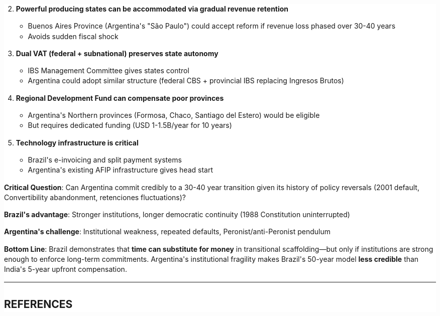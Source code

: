 2. **Powerful producing states can be accommodated via gradual revenue retention**
   - Buenos Aires Province (Argentina's "São Paulo") could accept reform if revenue loss phased over 30-40 years
   - Avoids sudden fiscal shock

3. **Dual VAT (federal + subnational) preserves state autonomy**
   - IBS Management Committee gives states control
   - Argentina could adopt similar structure (federal CBS + provincial IBS replacing Ingresos Brutos)

4. **Regional Development Fund can compensate poor provinces**
   - Argentina's Northern provinces (Formosa, Chaco, Santiago del Estero) would be eligible
   - But requires dedicated funding (USD 1-1.5B/year for 10 years)

5. **Technology infrastructure is critical**
   - Brazil's e-invoicing and split payment systems
   - Argentina's existing AFIP infrastructure gives head start

**Critical Question**: Can Argentina commit credibly to a 30-40 year transition given its history of policy reversals (2001 default, Convertibility abandonment, retenciones fluctuations)?

**Brazil's advantage**: Stronger institutions, longer democratic continuity (1988 Constitution uninterrupted)

**Argentina's challenge**: Institutional weakness, repeated defaults, Peronist/anti-Peronist pendulum

**Bottom Line**: Brazil demonstrates that **time can substitute for money** in transitional scaffolding—but only if institutions are strong enough to enforce long-term commitments. Argentina's institutional fragility makes Brazil's 50-year model **less credible** than India's 5-year upfront compensation.

---

## REFERENCES

[^1]: Brazil, Constitutional Amendment No. 132/2023, promulgated December 20, 2023. Available: https://www.gov.br/receitafederal/

[^2]: CIAT (Inter-American Center of Tax Administrations), "Three Innovations in Brazil's Value Added Tax Reform," July 25, 2025. Available: https://www.ciat.org/

[^3]: IDB Fiscal Management Blog, "Innovations in Brazil's Value Added Tax Reform," July 28, 2025. Available: https://blogs.iadb.org/gestion-fiscal/

[^4]: Sphere, "Brazil Tax Reform: How It Impacts Global SaaS," September 9, 2025. Available: https://www.getsphere.com/blog/brazil-tax-reform

[^5]: KPMG Brazil, "Tax Reform on Consumption in Brazil," December 21, 2023. Available: https://assets.kpmg.com/

[^6]: Mattos Filho Advogados, "Brazil Approves Tax Reform," November 9, 2023. Available: https://www.mattosfilho.com.br/

[^7]: Reuters, "Brazil Unveils Compensation Funds in Proposed Tax Reform," June 23, 2023. Available: https://www.reuters.com/world/americas/

[^8]: Brazilian Federal Revenue Service, "Tax Reform on Consumption in Brazil," 2024. Available: https://www.gov.br/receitafederal/pt-br/

[^9]: KPMG Brazil, "Brazil Tax Reform Simulator: Planning Ahead 2026-2033," 2025. Available: https://kpmg.com/kpmg-us/

[^10]: CGM Law, "Tax Reform - Complementary Law Establishing IBS, CBS, and IS," January 17, 2025. Available: https://cgmlaw.com.br/en/

[^11]: Vatcalc.com, "Brazil 2026-32 VAT Implementation; Pilot Jul 2025," June 1, 2025. Available: https://www.vatcalc.com/brazil/

[^12]: Wolters Kluwer International Tax Law Blog, "Tax Reform in Brazil and the Unique Federal Arrangement," February 26, 2024. Available: https://legalblogs.wolterskluwer.com/

[^13]: EY Global Tax News, "Brazil Enacts Indirect Tax Reform Establishing New Consumption Taxes," January 17, 2025. Available: https://globaltaxnews.ey.com/

[^14]: RSM Global, "Brazil's Tax Reform: A New Era for Businesses and the Economy," May 29, 2025. Available: https://www.rsm.global/latinamerica/

[^15]: PwC Brazil, "Brazil's VAT Reform - LC Nº 214/2025," January 22, 2025. Available: https://www.pwc.com.br/

[^16]: Governo do Estado de São Paulo, Secretaria da Fazenda, Public statement on PEC 45/2019, June 2023.

[^17]: Finland Embassy Brazil, "The Tax Reform in Brazil: Main Characteristics," July 31, 2023. Available: https://finlandabroad.fi/web/bra/

[^18]: KFGO News, "Brazil to Slightly Increase Size of Regional Development Fund," October 23, 2023. Available: https://kfgo.com/

[^19]: Valor International, "Brazilian Government Faces Challenge of Proposing Income Tax Reform," January 6, 2025. Available: https://valorinternational.globo.com/

[^20]: Thomson Reuters Tax, "The Indirect Tax Professional's Field Guide to Brazil Tax Reform," July 10, 2025. Available: https://tax.thomsonreuters.com/

[^21]: IBGE (Brazilian Institute of Geography and Statistics), "Regional Accounts 2023," 2024. São Paulo state GDP data.

[^22]: Governo do Estado de São Paulo, Governor Tarcísio de Freitas press conference on tax reform, November 15, 2023.

[^23]: Brazilian Central Bank, "Fiscal Indicators," 2023. Available: https://www.bcb.gov.br/

[^24]: Global Policy Watch, "Brazil's Historic Tax Reform: A Primer," December 18, 2023. Available: https://www.globalpolicywatch.com/

[^25]: International Bar Association, "Brazilian Tax Reform: What Should We Expect?" June 11, 2024. Available: https://www.ibanet.org/

[^26]: International Tax Review, "Brazil Approves Consumption Tax Reform," December 21, 2023. Available: https://www.internationaltaxreview.com/

[^27]: Dawgen Global, "Brazil's Bold Tax Reform: A New Era for International Investment," April 21, 2025. Available: https://www.dawgen.global/
